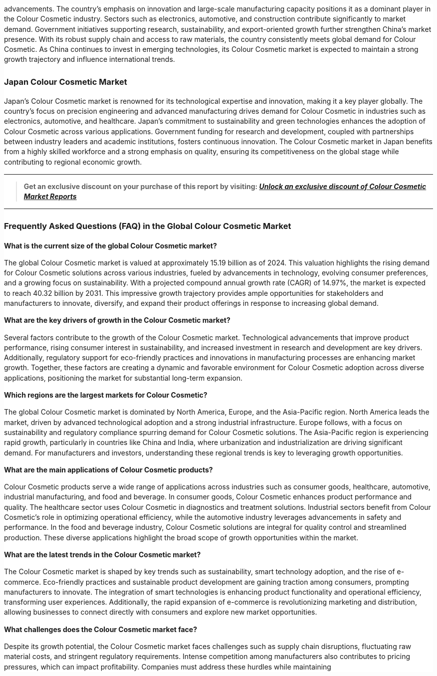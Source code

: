 advancements. The country&rsquo;s emphasis on innovation and large-scale manufacturing capacity positions it as a dominant player in the Colour Cosmetic industry. Sectors such as electronics, automotive, and construction contribute significantly to market demand. Government initiatives supporting research, sustainability, and export-oriented growth further strengthen China&rsquo;s market presence. With its robust supply chain and access to raw materials, the country consistently meets global demand for Colour Cosmetic. As China continues to invest in emerging technologies, its Colour Cosmetic market is expected to maintain a strong growth trajectory and influence international trends.</p><h3>Japan Colour Cosmetic Market</h3><p>Japan&rsquo;s Colour Cosmetic market is renowned for its technological expertise and innovation, making it a key player globally. The country&rsquo;s focus on precision engineering and advanced manufacturing drives demand for Colour Cosmetic in industries such as electronics, automotive, and healthcare. Japan&rsquo;s commitment to sustainability and green technologies enhances the adoption of Colour Cosmetic across various applications. Government funding for research and development, coupled with partnerships between industry leaders and academic institutions, fosters continuous innovation. The Colour Cosmetic market in Japan benefits from a highly skilled workforce and a strong emphasis on quality, ensuring its competitiveness on the global stage while contributing to regional economic growth.</p><hr /><blockquote><p><strong>Get an exclusive discount on your purchase of this report by visiting: <em><a href="://marketresearchpulse.com/ask-for-discount/60293?utm_source=Github&amp;utm_medium=029">Unlock an exclusive discount of Colour Cosmetic Market Reports</a></em>&nbsp;</strong></p></blockquote><hr /><h3>Frequently Asked Questions (FAQ) in the Global Colour Cosmetic Market</h3><p><strong>What is the current size of the global Colour Cosmetic market?</strong></p><p>The global Colour Cosmetic market is valued at approximately 15.19 billion as of 2024. This valuation highlights the rising demand for Colour Cosmetic solutions across various industries, fueled by advancements in technology, evolving consumer preferences, and a growing focus on sustainability. With a projected compound annual growth rate (CAGR) of 14.97%, the market is expected to reach 40.32 billion by 2031. This impressive growth trajectory provides ample opportunities for stakeholders and manufacturers to innovate, diversify, and expand their product offerings in response to increasing global demand.</p><p><strong>What are the key drivers of growth in the Colour Cosmetic market?</strong></p><p>Several factors contribute to the growth of the Colour Cosmetic market. Technological advancements that improve product performance, rising consumer interest in sustainability, and increased investment in research and development are key drivers. Additionally, regulatory support for eco-friendly practices and innovations in manufacturing processes are enhancing market growth. Together, these factors are creating a dynamic and favorable environment for Colour Cosmetic adoption across diverse applications, positioning the market for substantial long-term expansion.</p><p><strong>Which regions are the largest markets for Colour Cosmetic?</strong></p><p>The global Colour Cosmetic market is dominated by North America, Europe, and the Asia-Pacific region. North America leads the market, driven by advanced technological adoption and a strong industrial infrastructure. Europe follows, with a focus on sustainability and regulatory compliance spurring demand for Colour Cosmetic solutions. The Asia-Pacific region is experiencing rapid growth, particularly in countries like China and India, where urbanization and industrialization are driving significant demand. For manufacturers and investors, understanding these regional trends is key to leveraging growth opportunities.</p><p><strong>What are the main applications of Colour Cosmetic products?</strong></p><p>Colour Cosmetic products serve a wide range of applications across industries such as consumer goods, healthcare, automotive, industrial manufacturing, and food and beverage. In consumer goods, Colour Cosmetic enhances product performance and quality. The healthcare sector uses Colour Cosmetic in diagnostics and treatment solutions. Industrial sectors benefit from Colour Cosmetic&rsquo;s role in optimizing operational efficiency, while the automotive industry leverages advancements in safety and performance. In the food and beverage industry, Colour Cosmetic solutions are integral for quality control and streamlined production. These diverse applications highlight the broad scope of growth opportunities within the market.</p><p><strong>What are the latest trends in the Colour Cosmetic market?</strong></p><p>The Colour Cosmetic market is shaped by key trends such as sustainability, smart technology adoption, and the rise of e-commerce. Eco-friendly practices and sustainable product development are gaining traction among consumers, prompting manufacturers to innovate. The integration of smart technologies is enhancing product functionality and operational efficiency, transforming user experiences. Additionally, the rapid expansion of e-commerce is revolutionizing marketing and distribution, allowing businesses to connect directly with consumers and explore new market opportunities.</p><p><strong>What challenges does the Colour Cosmetic market face?</strong></p><p>Despite its growth potential, the Colour Cosmetic market faces challenges such as supply chain disruptions, fluctuating raw material costs, and stringent regulatory requirements. Intense competition among manufacturers also contributes to pricing pressures, which can impact profitability. Companies must address these hurdles while maintaining